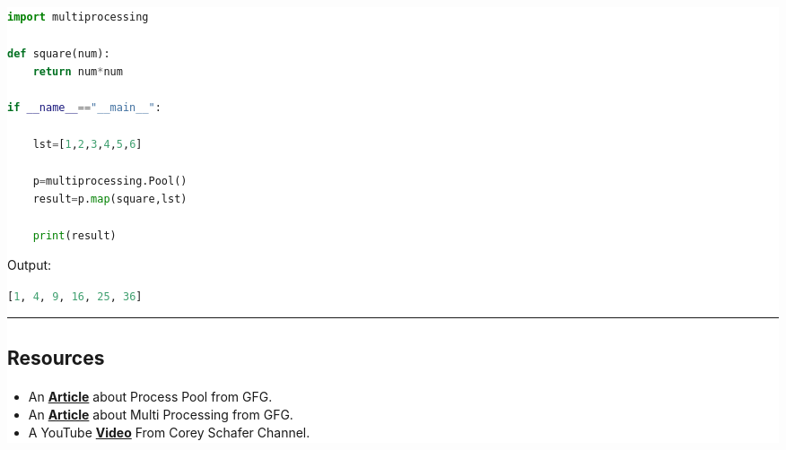 ```python
import multiprocessing

def square(num):
    return num*num

if __name__=="__main__":

    lst=[1,2,3,4,5,6]

    p=multiprocessing.Pool()
    result=p.map(square,lst)

    print(result)
```

Output:

```python
[1, 4, 9, 16, 25, 36]
```

---

## Resources

- An [**Article**](https://www.geeksforgeeks.org/processpoolexecutor-class-in-python/) about Process Pool from GFG.
- An **[Article](https://www.geeksforgeeks.org/multiprocessing-python-set-1/)** about Multi Processing from GFG.
- A YouTube **[Video](https://youtu.be/fKl2JW_qrso?si=EgzqHwsv6z6f2YKy)** From Corey Schafer Channel.